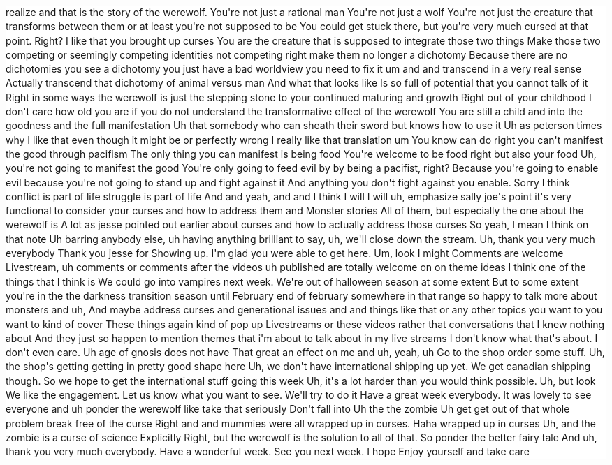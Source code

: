 realize and that is the story of the werewolf. You're not just a rational man You're not just a wolf You're not just the creature that transforms between them or at least you're not supposed to be You could get stuck there, but you're very much cursed at that point. Right? I like that you brought up curses You are the creature that is supposed to integrate those two things Make those two competing or seemingly competing identities not competing right make them no longer a dichotomy Because there are no dichotomies you see a dichotomy you just have a bad worldview you need to fix it um and and transcend in a very real sense Actually transcend that dichotomy of animal versus man And what that looks like Is so full of potential that you cannot talk of it Right in some ways the werewolf is just the stepping stone to your continued maturing and growth Right out of your childhood I don't care how old you are if you do not understand the transformative effect of the werewolf You are still a child and into the goodness and the full manifestation Uh that somebody who can sheath their sword but knows how to use it Uh as peterson times why I like that even though it might be or perfectly wrong I really like that translation um You know can do right you can't manifest the good through pacifism The only thing you can manifest is being food You're welcome to be food right but also your food Uh, you're not going to manifest the good You're only going to feed evil by by being a pacifist, right? Because you're going to enable evil because you're not going to stand up and fight against it And anything you don't fight against you enable. Sorry I think conflict is part of life struggle is part of life And and yeah, and and I think I will I will uh, emphasize sally joe's point it's very functional to consider your curses and how to address them and Monster stories All of them, but especially the one about the werewolf is A lot as jesse pointed out earlier about curses and how to actually address those curses So yeah, I mean I think on that note Uh barring anybody else, uh having anything brilliant to say, uh, we'll close down the stream. Uh, thank you very much everybody Thank you jesse for Showing up. I'm glad you were able to get here. Um, look I might Comments are welcome Livestream, uh comments or comments after the videos uh published are totally welcome on on theme ideas I think one of the things that I think is We could go into vampires next week. We're out of halloween season at some extent But to some extent you're in the the darkness transition season until February end of february somewhere in that range so happy to talk more about monsters and uh, And maybe address curses and generational issues and and things like that or any other topics you want to you want to kind of cover These things again kind of pop up Livestreams or these videos rather that conversations that I knew nothing about And they just so happen to mention themes that i'm about to talk about in my live streams I don't know what that's about. I don't even care. Uh age of gnosis does not have That great an effect on me and uh, yeah, uh Go to the shop order some stuff. Uh, the shop's getting getting in pretty good shape here Uh, we don't have international shipping up yet. We get canadian shipping though. So we hope to get the international stuff going this week Uh, it's a lot harder than you would think possible. Uh, but look We like the engagement. Let us know what you want to see. We'll try to do it Have a great week everybody. It was lovely to see everyone and uh ponder the werewolf like take that seriously Don't fall into Uh the the zombie Uh get get out of that whole problem break free of the curse Right and and mummies were all wrapped up in curses. Haha wrapped up in curses Uh, and the zombie is a curse of science Explicitly Right, but the werewolf is the solution to all of that. So ponder the better fairy tale And uh, thank you very much everybody. Have a wonderful week. See you next week. I hope Enjoy yourself and take care